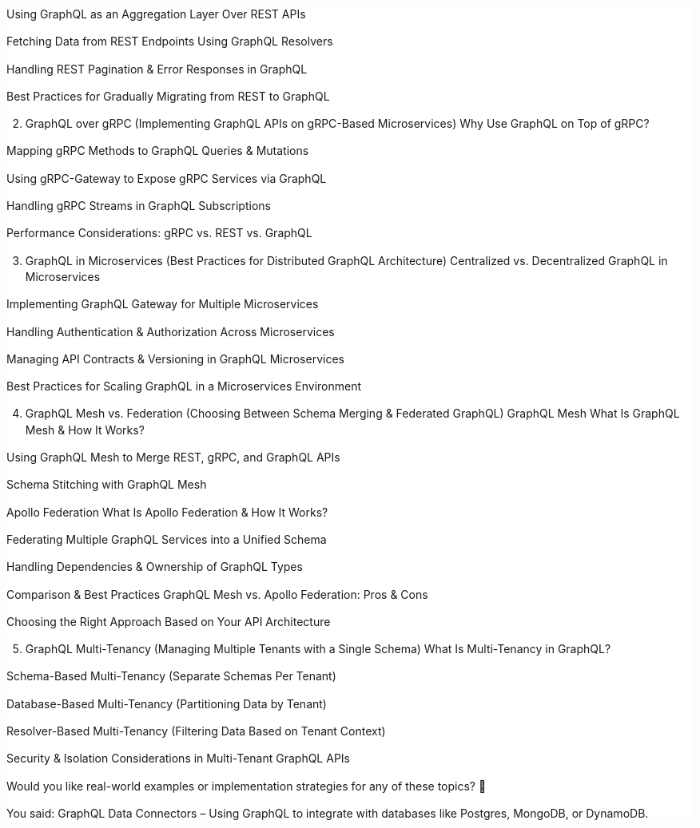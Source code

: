 Using GraphQL as an Aggregation Layer Over REST APIs

Fetching Data from REST Endpoints Using GraphQL Resolvers

Handling REST Pagination & Error Responses in GraphQL

Best Practices for Gradually Migrating from REST to GraphQL

2. GraphQL over gRPC (Implementing GraphQL APIs on gRPC-Based Microservices)
   Why Use GraphQL on Top of gRPC?

Mapping gRPC Methods to GraphQL Queries & Mutations

Using gRPC-Gateway to Expose gRPC Services via GraphQL

Handling gRPC Streams in GraphQL Subscriptions

Performance Considerations: gRPC vs. REST vs. GraphQL

3. GraphQL in Microservices (Best Practices for Distributed GraphQL Architecture)
   Centralized vs. Decentralized GraphQL in Microservices

Implementing GraphQL Gateway for Multiple Microservices

Handling Authentication & Authorization Across Microservices

Managing API Contracts & Versioning in GraphQL Microservices

Best Practices for Scaling GraphQL in a Microservices Environment

4. GraphQL Mesh vs. Federation (Choosing Between Schema Merging & Federated GraphQL)
   GraphQL Mesh
   What Is GraphQL Mesh & How It Works?

Using GraphQL Mesh to Merge REST, gRPC, and GraphQL APIs

Schema Stitching with GraphQL Mesh

Apollo Federation
What Is Apollo Federation & How It Works?

Federating Multiple GraphQL Services into a Unified Schema

Handling Dependencies & Ownership of GraphQL Types

Comparison & Best Practices
GraphQL Mesh vs. Apollo Federation: Pros & Cons

Choosing the Right Approach Based on Your API Architecture

5. GraphQL Multi-Tenancy (Managing Multiple Tenants with a Single Schema)
   What Is Multi-Tenancy in GraphQL?

Schema-Based Multi-Tenancy (Separate Schemas Per Tenant)

Database-Based Multi-Tenancy (Partitioning Data by Tenant)

Resolver-Based Multi-Tenancy (Filtering Data Based on Tenant Context)

Security & Isolation Considerations in Multi-Tenant GraphQL APIs

Would you like real-world examples or implementation strategies for any of these topics? 🚀

You said:
GraphQL Data Connectors – Using GraphQL to integrate with databases like Postgres, MongoDB, or DynamoDB.
